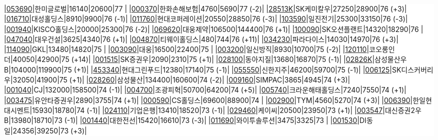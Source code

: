 |[053690](https://finance.daum.net/quotes/A053690)|한미글로벌|16140|20600|77 |
|[000370](https://finance.daum.net/quotes/A000370)|한화손해보험|4760|5690|77 (-2)|
|[28513K](https://finance.daum.net/quotes/A28513K)|SK케미칼우|27250|28900|76 (+3)|
|[016710](https://finance.daum.net/quotes/A016710)|대성홀딩스|8910|9900|76 (-1)|
|[011760](https://finance.daum.net/quotes/A011760)|현대코퍼레이션|20550|28850|76 (-3)|
|[103590](https://finance.daum.net/quotes/A103590)|일진전기|25300|33150|76 (-3)|
|[001940](https://finance.daum.net/quotes/A001940)|KISCO홀딩스|20000|25300|76 (-2)|
|[069620](https://finance.daum.net/quotes/A069620)|대웅제약|106500|144400|76 (+1)|
|[100090](https://finance.daum.net/quotes/A100090)|SK오션플랜트|14320|18290|76 |
|[047040](https://finance.daum.net/quotes/A047040)|대우건설|3625|4340|76 (+1)|
|[004870](https://finance.daum.net/quotes/A004870)|티웨이홀딩스|480|744|76 (+11)|
|[034230](https://finance.daum.net/quotes/A034230)|파라다이스|14030|14970|76 (+3)|
|[114090](https://finance.daum.net/quotes/A114090)|GKL|13480|14820|75 |
|[003090](https://finance.daum.net/quotes/A003090)|대웅|16500|22400|75 |
|[003200](https://finance.daum.net/quotes/A003200)|일신방직|8930|10700|75 (-2)|
|[120110](https://finance.daum.net/quotes/A120110)|코오롱인더|40050|42900|75 (+14)|
|[001515](https://finance.daum.net/quotes/A001515)|SK증권우|2090|2310|75 (+1)|
|[028100](https://finance.daum.net/quotes/A028100)|동아지질|13680|16870|75 (-1)|
|[02826K](https://finance.daum.net/quotes/A02826K)|삼성물산우B|104000|119900|75 (+1)|
|[453340](https://finance.daum.net/quotes/A453340)|현대그린푸드|12380|17140|75 (-1)|
|[055550](https://finance.daum.net/quotes/A055550)|신한지주|46200|59700|75 (-1)|
|[006125](https://finance.daum.net/quotes/A006125)|SK디스커버리우|32050|41900|75 (+1)|
|[028260](https://finance.daum.net/quotes/A028260)|삼성물산|134400|160600|74 (-2)|
|[009160](https://finance.daum.net/quotes/A009160)|SIMPAC|3865|4945|74 (+3)|
|[001040](https://finance.daum.net/quotes/A001040)|CJ|132000|158500|74 (-1)|
|[004700](https://finance.daum.net/quotes/A004700)|조광피혁|50700|64200|74 (+5)|
|[005740](https://finance.daum.net/quotes/A005740)|크라운해태홀딩스|7240|7550|74 (+1)|
|[003475](https://finance.daum.net/quotes/A003475)|유안타증권우|2890|3755|74 (+1)|
|[000590](https://finance.daum.net/quotes/A000590)|CS홀딩스|69600|88900|74 |
|[002900](https://finance.daum.net/quotes/A002900)|TYM|4560|5270|74 (+3)|
|[006390](https://finance.daum.net/quotes/A006390)|한일현대시멘트|15930|18780|74 (-1)|
|[024110](https://finance.daum.net/quotes/A024110)|기업은행|13410|18520|73 (-1)|
|[029460](https://finance.daum.net/quotes/A029460)|케이씨|20500|23950|73 (+1)|
|[003547](https://finance.daum.net/quotes/A003547)|대신증권2우B|13980|18710|73 (-1)|
|[001440](https://finance.daum.net/quotes/A001440)|대한전선|15420|16610|73 (-3)|
|[011690](https://finance.daum.net/quotes/A011690)|와이투솔루션|3475|3325|73 |
|[001530](https://finance.daum.net/quotes/A001530)|DI동일|24356|39250|73 (+3)|
